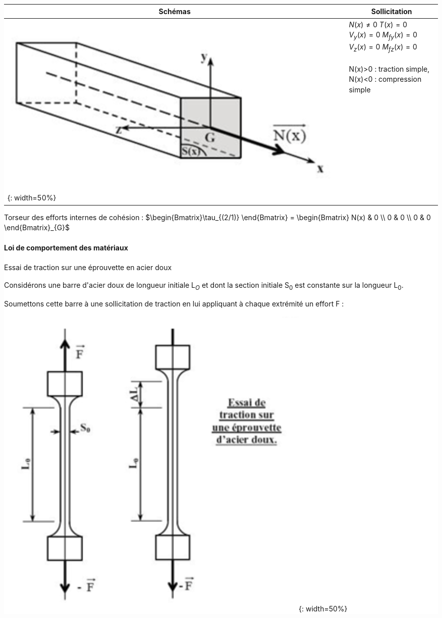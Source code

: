 | Schémas | Sollicitation |
| -- | -- | 
| ![Poutre traction](./img/rdm-poutre-traction.png){: width=50%} | $N(x) \neq 0$ $T(x)=0$ <br/> $V_{y}(x)=0$ $M_{fy}(x)=0$ <br/> $V_{z}(x)=0$ $M_{fz}(x)=0$ <br/><br/> N(x)>0 : traction simple, <br/> N(x)<0 : compression simple |

Torseur des efforts internes de cohésion : $\begin{Bmatrix}\tau_{(2/1)} \end{Bmatrix} = \begin{Bmatrix} N(x) & 0 \\ 0 & 0 \\ 0 & 0 \end{Bmatrix}_{G}$

#### Loi de comportement des matériaux

Essai de traction sur une éprouvette en acier doux

Considérons une barre d'acier doux de longueur initiale L$_{O}$ et dont la section initiale S$_{0}$ est constante sur la longueur L$_{0}$.

Soumettons cette barre à une sollicitation de traction en lui appliquant à chaque extrémité un effort F :

![Poutre sollicitation](./img/rdm-poutre-sollicitation.png){: width=50%} 

